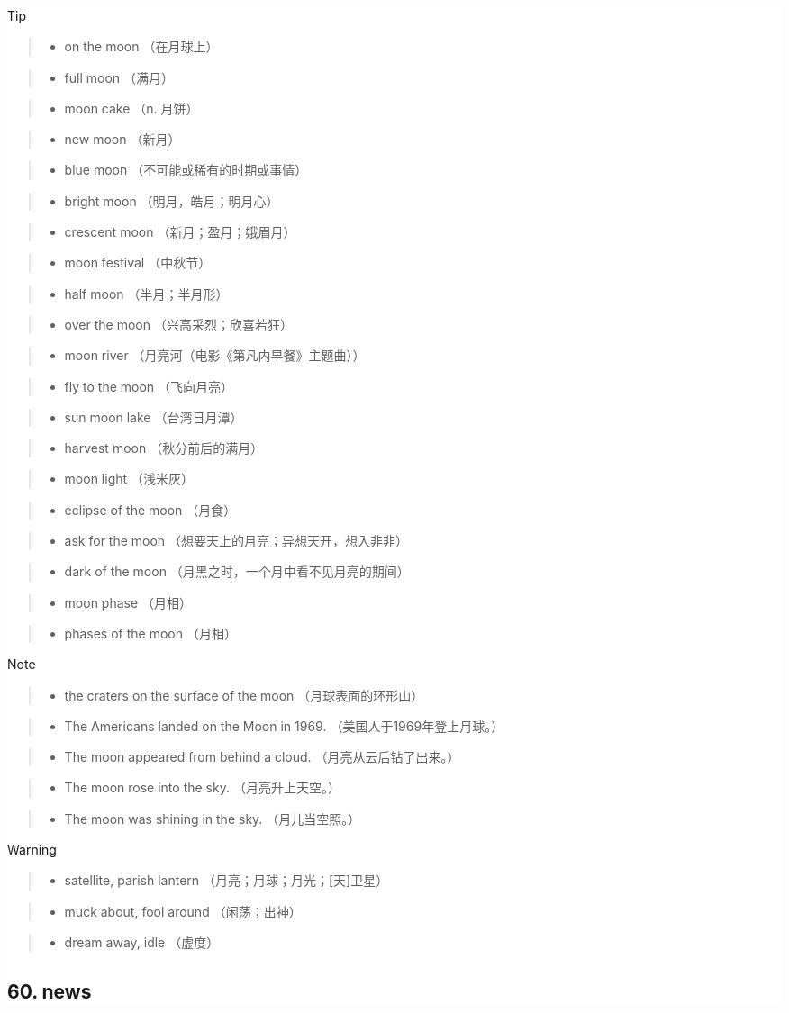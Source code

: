 > [!TIP]

> - on the moon （在月球上）

> - full moon （满月）

> - moon cake （n. 月饼）

> - new moon （新月）

> - blue moon （不可能或稀有的时期或事情）

> - bright moon （明月，皓月；明月心）

> - crescent moon （新月；盈月；娥眉月）

> - moon festival （中秋节）

> - half moon （半月；半月形）

> - over the moon （兴高采烈；欣喜若狂）

> - moon river （月亮河（电影《第凡内早餐》主题曲））

> - fly to the moon （飞向月亮）

> - sun moon lake （台湾日月潭）

> - harvest moon （秋分前后的满月）

> - moon light （浅米灰）

> - eclipse of the moon （月食）

> - ask for the moon （想要天上的月亮；异想天开，想入非非）

> - dark of the moon （月黑之时，一个月中看不见月亮的期间）

> - moon phase （月相）

> - phases of the moon （月相）

> [!NOTE]

> - the craters on the surface of the moon （月球表面的环形山）

> - The Americans landed on the Moon in 1969. （美国人于1969年登上月球。）

> - The moon appeared from behind a cloud. （月亮从云后钻了出来。）

> - The moon rose into the sky. （月亮升上天空。）

> - The moon was shining in the sky. （月儿当空照。）

> [!WARNING]

> - satellite, parish lantern （月亮；月球；月光；[天]卫星）

> - muck about, fool around （闲荡；出神）

> - dream away, idle （虚度）

## 60. news
